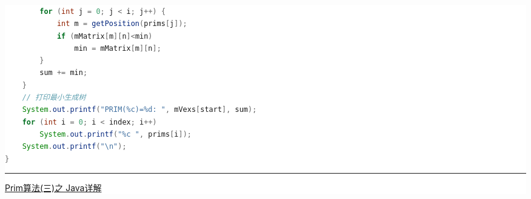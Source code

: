 ```Java
        for (int j = 0; j < i; j++) {
            int m = getPosition(prims[j]);
            if (mMatrix[m][n]<min)
                min = mMatrix[m][n];
        }
        sum += min;
    }
    // 打印最小生成树
    System.out.printf("PRIM(%c)=%d: ", mVexs[start], sum);
    for (int i = 0; i < index; i++)
        System.out.printf("%c ", prims[i]);
    System.out.printf("\n");
}
```

---
[Prim算法(三)之 Java详解](https://www.cnblogs.com/skywang12345/p/3711510.html)
